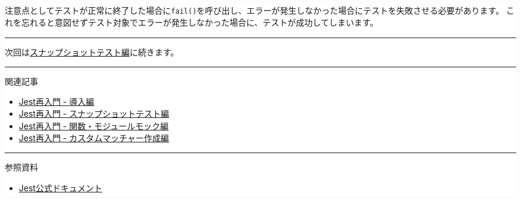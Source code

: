 注意点としてテストが正常に終了した場合に`fail()`を呼び出し、エラーが発生しなかった場合にテストを失敗させる必要があります。
これを忘れると意図せずテスト対象でエラーが発生しなかった場合に、テストが成功してしまいます。

---

次回は[スナップショットテスト編](/testing/jest/jest-snapshot-testing/)に続きます。

---
関連記事

- [Jest再入門 - 導入編](/testing/jest/jest-intro/)
- [Jest再入門 - スナップショットテスト編](/testing/jest/jest-snapshot-testing/)
- [Jest再入門 - 関数・モジュールモック編](/testing/jest/jest-mock/)
- [Jest再入門 - カスタムマッチャー作成編](/testing/jest/jest-custom-matchers/)

---
参照資料

- [Jest公式ドキュメント](https://jestjs.io/docs/getting-started)
